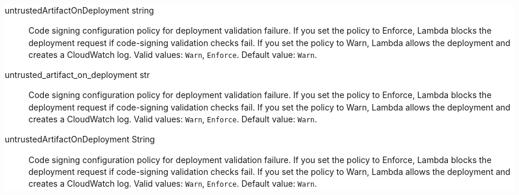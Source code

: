<div>
<pulumi-choosable type="language" values="javascript,typescript">
<dl class="resources-properties"><dt class="property-required"
            title="Required">
        <span id="untrustedartifactondeployment_nodejs">
<a data-swiftype-name="resource-property" data-swiftype-type="text" href="#untrustedartifactondeployment_nodejs" style="color: inherit; text-decoration: inherit;">untrusted<wbr>Artifact<wbr>On<wbr>Deployment</a>
</span>
        <span class="property-indicator"></span>
        <span class="property-type">string</span>
    </dt>
    <dd><p>Code signing configuration policy for deployment validation failure. If you set the policy to Enforce, Lambda blocks the deployment request if code-signing validation checks fail. If you set the policy to Warn, Lambda allows the deployment and creates a CloudWatch log. Valid values: <code>Warn</code>, <code>Enforce</code>. Default value: <code>Warn</code>.</p>
</dd></dl>
</pulumi-choosable>
</div>

<div>
<pulumi-choosable type="language" values="python">
<dl class="resources-properties"><dt class="property-required"
            title="Required">
        <span id="untrusted_artifact_on_deployment_python">
<a data-swiftype-name="resource-property" data-swiftype-type="text" href="#untrusted_artifact_on_deployment_python" style="color: inherit; text-decoration: inherit;">untrusted_<wbr>artifact_<wbr>on_<wbr>deployment</a>
</span>
        <span class="property-indicator"></span>
        <span class="property-type">str</span>
    </dt>
    <dd><p>Code signing configuration policy for deployment validation failure. If you set the policy to Enforce, Lambda blocks the deployment request if code-signing validation checks fail. If you set the policy to Warn, Lambda allows the deployment and creates a CloudWatch log. Valid values: <code>Warn</code>, <code>Enforce</code>. Default value: <code>Warn</code>.</p>
</dd></dl>
</pulumi-choosable>
</div>

<div>
<pulumi-choosable type="language" values="yaml">
<dl class="resources-properties"><dt class="property-required"
            title="Required">
        <span id="untrustedartifactondeployment_yaml">
<a data-swiftype-name="resource-property" data-swiftype-type="text" href="#untrustedartifactondeployment_yaml" style="color: inherit; text-decoration: inherit;">untrusted<wbr>Artifact<wbr>On<wbr>Deployment</a>
</span>
        <span class="property-indicator"></span>
        <span class="property-type">String</span>
    </dt>
    <dd><p>Code signing configuration policy for deployment validation failure. If you set the policy to Enforce, Lambda blocks the deployment request if code-signing validation checks fail. If you set the policy to Warn, Lambda allows the deployment and creates a CloudWatch log. Valid values: <code>Warn</code>, <code>Enforce</code>. Default value: <code>Warn</code>.</p>
</dd></dl>
</pulumi-choosable>
</div>
